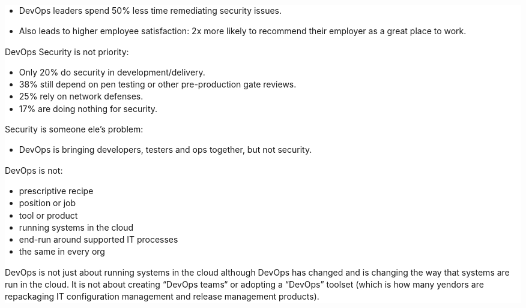- DevOps leaders spend 50% less time remediating security issues.

- Also leads to higher employee satisfaction: 2x more likely to recommend their employer as a great place to work.

DevOps Security is not priority:
- Only 20% do security in development/delivery.
- 38% still depend on pen testing or other pre-production gate reviews.
- 25% rely on network defenses.
- 17% are doing nothing for security.

Security is someone ele’s problem:
- DevOps is bringing developers, testers and ops together, but not security.

DevOps is not:
- prescriptive recipe
- position or job
- tool or product
- running systems in the cloud
- end-run around supported IT processes
- the same in every org

DevOps is not just about running systems in the cloud although DevOps has changed and is changing the way that systems are run in the cloud. It is not about creating “DevOps teams“ or adopting a “DevOps” toolset (which is how many yendors are repackaging IT configuration management and release management products).
